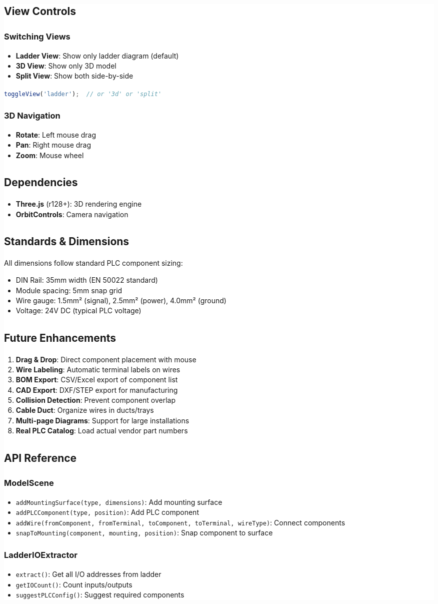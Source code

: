 ## View Controls

### Switching Views
- **Ladder View**: Show only ladder diagram (default)
- **3D View**: Show only 3D model
- **Split View**: Show both side-by-side

```javascript
toggleView('ladder');  // or '3d' or 'split'
```

### 3D Navigation
- **Rotate**: Left mouse drag
- **Pan**: Right mouse drag
- **Zoom**: Mouse wheel

## Dependencies

- **Three.js** (r128+): 3D rendering engine
- **OrbitControls**: Camera navigation

## Standards & Dimensions

All dimensions follow standard PLC component sizing:
- DIN Rail: 35mm width (EN 50022 standard)
- Module spacing: 5mm snap grid
- Wire gauge: 1.5mm² (signal), 2.5mm² (power), 4.0mm² (ground)
- Voltage: 24V DC (typical PLC voltage)

## Future Enhancements

1. **Drag & Drop**: Direct component placement with mouse
2. **Wire Labeling**: Automatic terminal labels on wires
3. **BOM Export**: CSV/Excel export of component list
4. **CAD Export**: DXF/STEP export for manufacturing
5. **Collision Detection**: Prevent component overlap
6. **Cable Duct**: Organize wires in ducts/trays
7. **Multi-page Diagrams**: Support for large installations
8. **Real PLC Catalog**: Load actual vendor part numbers

## API Reference

### ModelScene
- `addMountingSurface(type, dimensions)`: Add mounting surface
- `addPLCComponent(type, position)`: Add PLC component
- `addWire(fromComponent, fromTerminal, toComponent, toTerminal, wireType)`: Connect components
- `snapToMounting(component, mounting, position)`: Snap component to surface

### LadderIOExtractor
- `extract()`: Get all I/O addresses from ladder
- `getIOCount()`: Count inputs/outputs
- `suggestPLCConfig()`: Suggest required components
